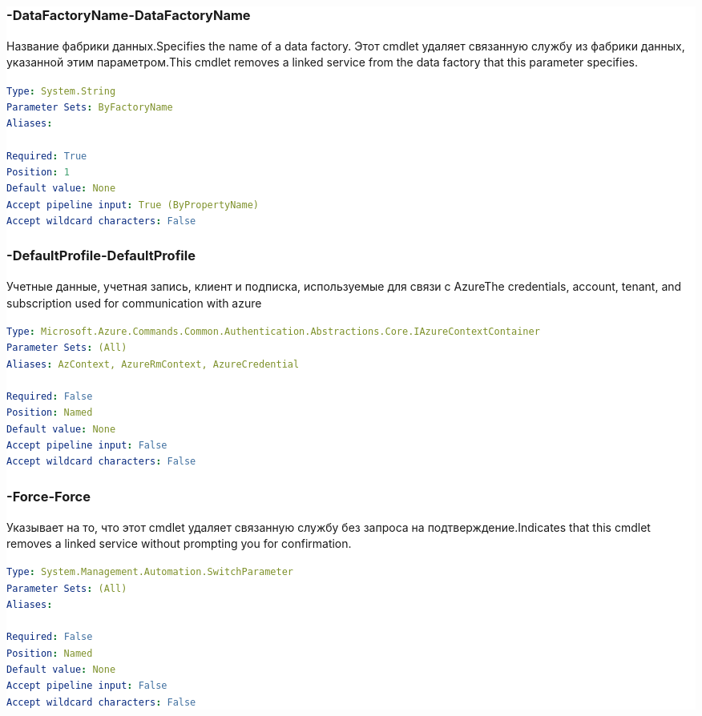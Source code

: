 ### <span data-ttu-id="e5bc9-117">-DataFactoryName</span><span class="sxs-lookup"><span data-stu-id="e5bc9-117">-DataFactoryName</span></span>
<span data-ttu-id="e5bc9-118">Название фабрики данных.</span><span class="sxs-lookup"><span data-stu-id="e5bc9-118">Specifies the name of a data factory.</span></span>
<span data-ttu-id="e5bc9-119">Этот cmdlet удаляет связанную службу из фабрики данных, указанной этим параметром.</span><span class="sxs-lookup"><span data-stu-id="e5bc9-119">This cmdlet removes a linked service from the data factory that this parameter specifies.</span></span>

```yaml
Type: System.String
Parameter Sets: ByFactoryName
Aliases:

Required: True
Position: 1
Default value: None
Accept pipeline input: True (ByPropertyName)
Accept wildcard characters: False
```

### <span data-ttu-id="e5bc9-120">-DefaultProfile</span><span class="sxs-lookup"><span data-stu-id="e5bc9-120">-DefaultProfile</span></span>
<span data-ttu-id="e5bc9-121">Учетные данные, учетная запись, клиент и подписка, используемые для связи с Azure</span><span class="sxs-lookup"><span data-stu-id="e5bc9-121">The credentials, account, tenant, and subscription used for communication with azure</span></span>

```yaml
Type: Microsoft.Azure.Commands.Common.Authentication.Abstractions.Core.IAzureContextContainer
Parameter Sets: (All)
Aliases: AzContext, AzureRmContext, AzureCredential

Required: False
Position: Named
Default value: None
Accept pipeline input: False
Accept wildcard characters: False
```

### <span data-ttu-id="e5bc9-122">-Force</span><span class="sxs-lookup"><span data-stu-id="e5bc9-122">-Force</span></span>
<span data-ttu-id="e5bc9-123">Указывает на то, что этот cmdlet удаляет связанную службу без запроса на подтверждение.</span><span class="sxs-lookup"><span data-stu-id="e5bc9-123">Indicates that this cmdlet removes a linked service without prompting you for confirmation.</span></span>

```yaml
Type: System.Management.Automation.SwitchParameter
Parameter Sets: (All)
Aliases:

Required: False
Position: Named
Default value: None
Accept pipeline input: False
Accept wildcard characters: False
```
